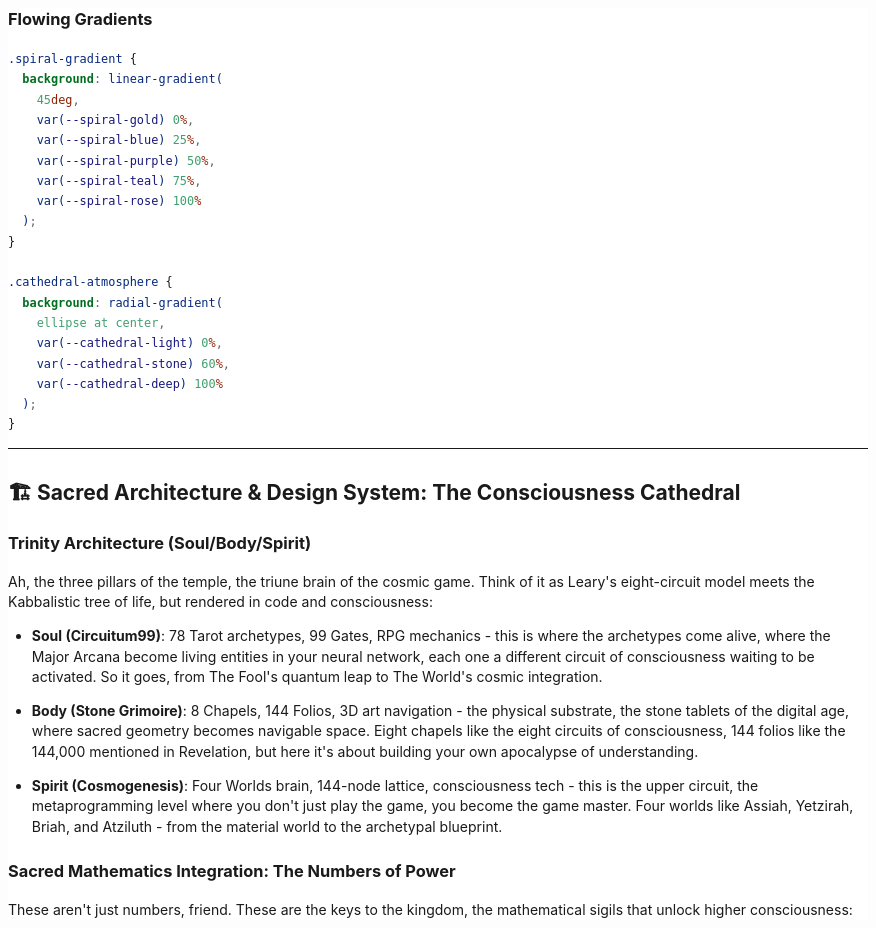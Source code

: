 ### Flowing Gradients

```css
.spiral-gradient {
  background: linear-gradient(
    45deg,
    var(--spiral-gold) 0%,
    var(--spiral-blue) 25%,
    var(--spiral-purple) 50%,
    var(--spiral-teal) 75%,
    var(--spiral-rose) 100%
  );
}

.cathedral-atmosphere {
  background: radial-gradient(
    ellipse at center,
    var(--cathedral-light) 0%,
    var(--cathedral-stone) 60%,
    var(--cathedral-deep) 100%
  );
}
```

---

## 🏗️ Sacred Architecture & Design System: The Consciousness Cathedral

### Trinity Architecture (Soul/Body/Spirit)

Ah, the three pillars of the temple, the triune brain of the cosmic game. Think of it as Leary's eight-circuit model meets the Kabbalistic tree of life, but rendered in code and consciousness:

- **Soul (Circuitum99)**: 78 Tarot archetypes, 99 Gates, RPG mechanics - this is where the archetypes come alive, where the Major Arcana become living entities in your neural network, each one a different circuit of consciousness waiting to be activated. So it goes, from The Fool's quantum leap to The World's cosmic integration.

- **Body (Stone Grimoire)**: 8 Chapels, 144 Folios, 3D art navigation - the physical substrate, the stone tablets of the digital age, where sacred geometry becomes navigable space. Eight chapels like the eight circuits of consciousness, 144 folios like the 144,000 mentioned in Revelation, but here it's about building your own apocalypse of understanding.

- **Spirit (Cosmogenesis)**: Four Worlds brain, 144-node lattice, consciousness tech - this is the upper circuit, the metaprogramming level where you don't just play the game, you become the game master. Four worlds like Assiah, Yetzirah, Briah, and Atziluth - from the material world to the archetypal blueprint.

### Sacred Mathematics Integration: The Numbers of Power

These aren't just numbers, friend. These are the keys to the kingdom, the mathematical sigils that unlock higher consciousness:
